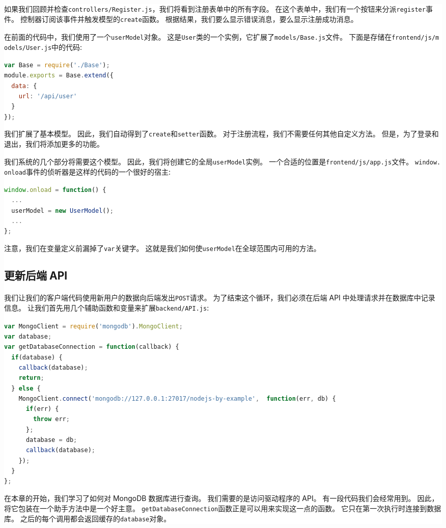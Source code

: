 如果我们回顾并检查`controllers/Register.js`，我们将看到注册表单中的所有字段。 在这个表单中，我们有一个按钮来分派`register`事件。 控制器订阅该事件并触发模型的`create`函数。 根据结果，我们要么显示错误消息，要么显示注册成功消息。

在前面的代码中，我们使用了一个`userModel`对象。 这是`User`类的一个实例，它扩展了`models/Base.js`文件。 下面是存储在`frontend/js/models/User.js`中的代码:

```js
var Base = require('./Base');
module.exports = Base.extend({
  data: {
    url: '/api/user'
  }
});
```

我们扩展了基本模型。 因此，我们自动得到了`create`和`setter`函数。 对于注册流程，我们不需要任何其他自定义方法。 但是，为了登录和退出，我们将添加更多的功能。

我们系统的几个部分将需要这个模型。 因此，我们将创建它的全局`userModel`实例。 一个合适的位置是`frontend/js/app.js`文件。 `window.onload`事件的侦听器是这样的代码的一个很好的宿主:

```js
window.onload = function() {
  ...
  userModel = new UserModel();
  ...
};
```

注意，我们在变量定义前漏掉了`var`关键字。 这就是我们如何使`userModel`在全球范围内可用的方法。

## 更新后端 API

我们让我们的客户端代码使用新用户的数据向后端发出`POST`请求。 为了结束这个循环，我们必须在后端 API 中处理请求并在数据库中记录信息。 让我们首先用几个辅助函数和变量来扩展`backend/API.js`:

```js
var MongoClient = require('mongodb').MongoClient;
var database;
var getDatabaseConnection = function(callback) {
  if(database) {
    callback(database);
    return;
  } else {
    MongoClient.connect('mongodb://127.0.0.1:27017/nodejs-by-example',  function(err, db) {
      if(err) {
        throw err;
      };
      database = db;
      callback(database);
    });
  }
};
```

在本章的开始，我们学习了如何对 MongoDB 数据库进行查询。 我们需要的是访问驱动程序的 API。 有一段代码我们会经常用到。 因此，将它包装在一个助手方法中是一个好主意。 `getDatabaseConnection`函数正是可以用来实现这一点的函数。 它只在第一次执行时连接到数据库。 之后的每个调用都会返回缓存的`database`对象。

